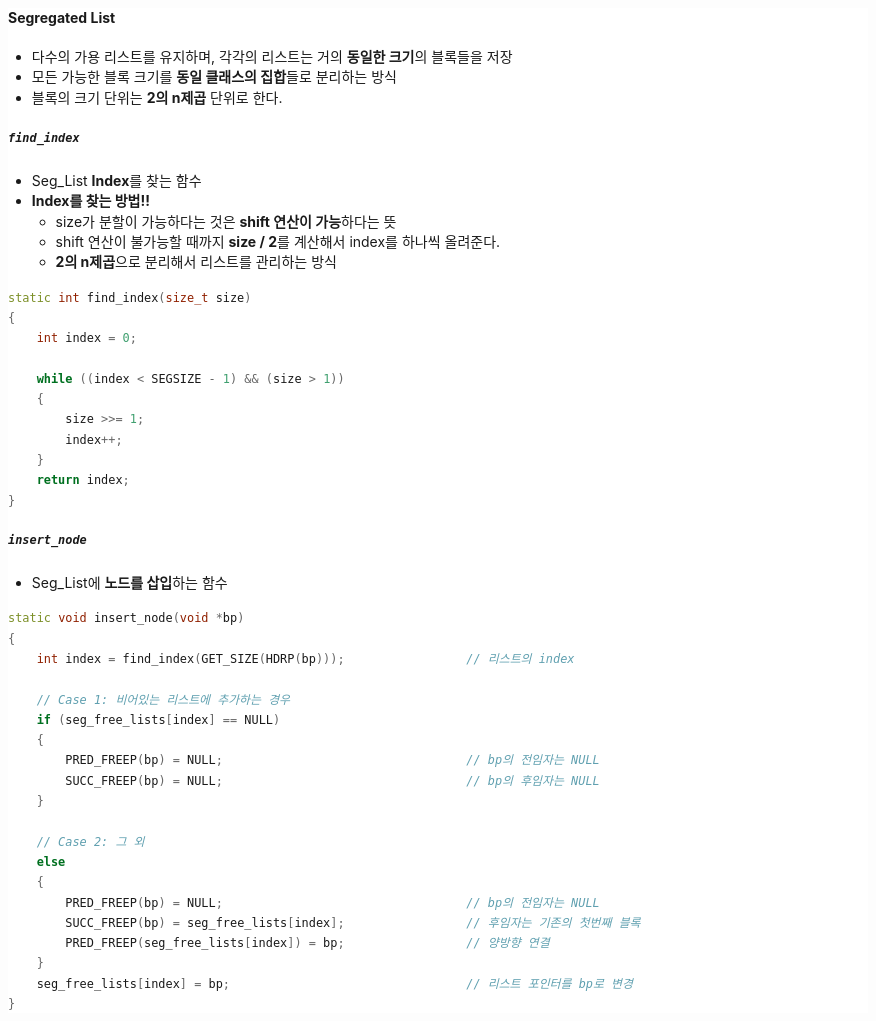 ```cpp
```

#### Segregated List
- 다수의 가용 리스트를 유지하며, 각각의 리스트는 거의 **동일한 크기**의 블록들을 저장
- 모든 가능한 블록 크기를 **동일 클래스의 집합**들로 분리하는 방식
- 블록의 크기 단위는 **2의 n제곱** 단위로 한다.

##### `find_index`
- Seg_List **Index**를 찾는 함수
- **Index를 찾는 방법!!**
  - size가 분할이 가능하다는 것은 **shift 연산이 가능**하다는 뜻
  - shift 연산이 불가능할 때까지 **size / 2**를 계산해서 index를 하나씩 올려준다.
  - **2의 n제곱**으로 분리해서 리스트를 관리하는 방식

```cpp
static int find_index(size_t size)
{
    int index = 0;

    while ((index < SEGSIZE - 1) && (size > 1))     
    {
        size >>= 1;
        index++;
    }
    return index;
}
```

##### `insert_node`
- Seg_List에 **노드를 삽입**하는 함수

```cpp
static void insert_node(void *bp)
{
    int index = find_index(GET_SIZE(HDRP(bp)));                 // 리스트의 index
    
    // Case 1: 비어있는 리스트에 추가하는 경우
    if (seg_free_lists[index] == NULL)                          
    {
        PRED_FREEP(bp) = NULL;                                  // bp의 전임자는 NULL
        SUCC_FREEP(bp) = NULL;                                  // bp의 후임자는 NULL
    }

    // Case 2: 그 외
    else
    {
        PRED_FREEP(bp) = NULL;                                  // bp의 전임자는 NULL
        SUCC_FREEP(bp) = seg_free_lists[index];                 // 후임자는 기존의 첫번째 블록
        PRED_FREEP(seg_free_lists[index]) = bp;                 // 양방향 연결
    }
    seg_free_lists[index] = bp;                                 // 리스트 포인터를 bp로 변경
}
```
